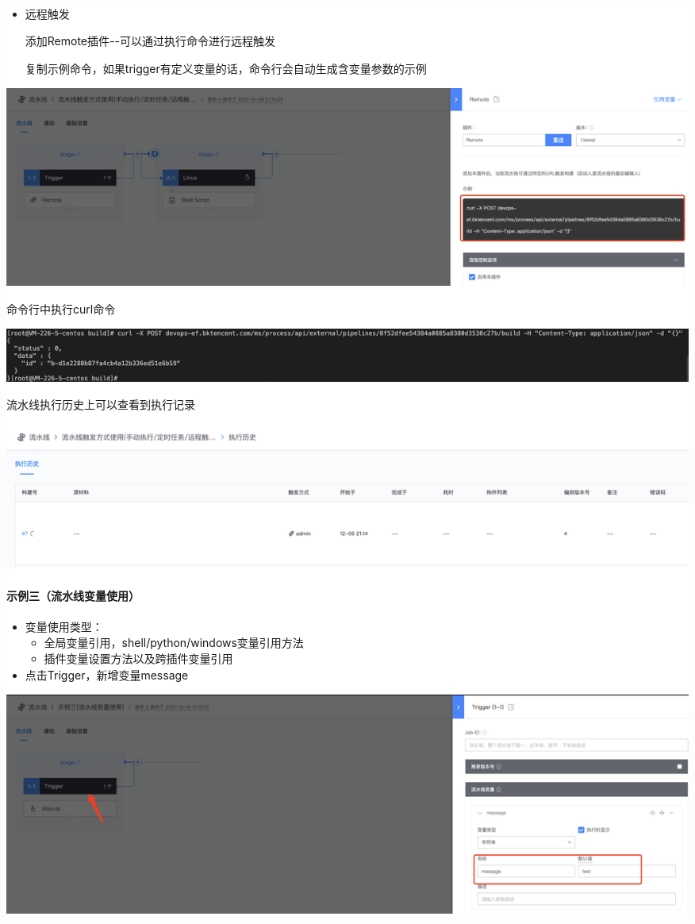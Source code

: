 *   远程触发

    添加Remote插件--可以通过执行命令进行远程触发

    复制示例命令，如果trigger有定义变量的话，命令行会自动生成含变量参数的示例

![](../.gitbook/assets/image-20211209211650003.png)

命令行中执行curl命令

![](<../.gitbook/assets/image-20211209211620739 (1).png>)

流水线执行历史上可以查看到执行记录

![](../.gitbook/assets/image-20211209211547148.png)

#### 示例三（流水线变量使用）

* 变量使用类型：
  * 全局变量引用，shell/python/windows变量引用方法
  * 插件变量设置方法以及跨插件变量引用
* 点击Trigger，新增变量message

![](<../.gitbook/assets/image-20211210111540640 (1).png>)

